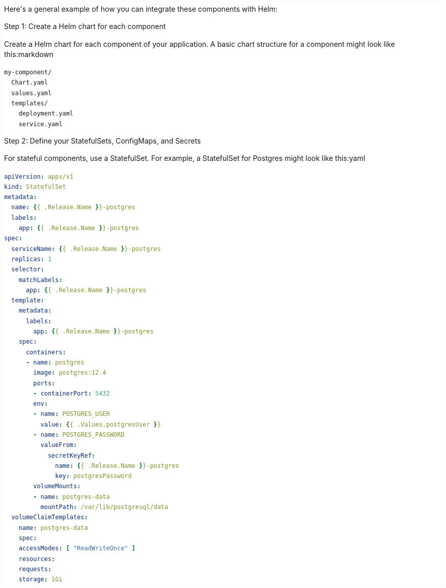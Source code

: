 Here's a general example of how you can integrate these components with Helm:

Step 1: Create a Helm chart for each component

Create a Helm chart for each component of your application. A basic chart structure for a component might look like this:markdown
```markdown
my-component/
  Chart.yaml
  values.yaml
  templates/
    deployment.yaml
    service.yaml
```

Step 2: Define your StatefulSets, ConfigMaps, and Secrets

For stateful components, use a StatefulSet. For example, a StatefulSet for Postgres might look like this:yaml
```yaml
apiVersion: apps/v1
kind: StatefulSet
metadata:
  name: {{ .Release.Name }}-postgres
  labels:
    app: {{ .Release.Name }}-postgres
spec:
  serviceName: {{ .Release.Name }}-postgres
  replicas: 1
  selector:
    matchLabels:
      app: {{ .Release.Name }}-postgres
  template:
    metadata:
      labels:
        app: {{ .Release.Name }}-postgres
    spec:
      containers:
      - name: postgres
        image: postgres:12.4
        ports:
        - containerPort: 5432
        env:
        - name: POSTGRES_USER
          value: {{ .Values.postgresUser }}
        - name: POSTGRES_PASSWORD
          valueFrom:
            secretKeyRef:
              name: {{ .Release.Name }}-postgres
              key: postgresPassword
        volumeMounts:
        - name: postgres-data
          mountPath: /var/lib/postgresql/data
  volumeClaimTemplates:
    name: postgres-data
    spec:
    accessModes: [ "ReadWriteOnce" ]
    resources:
    requests:
    storage: 1Gi
```
